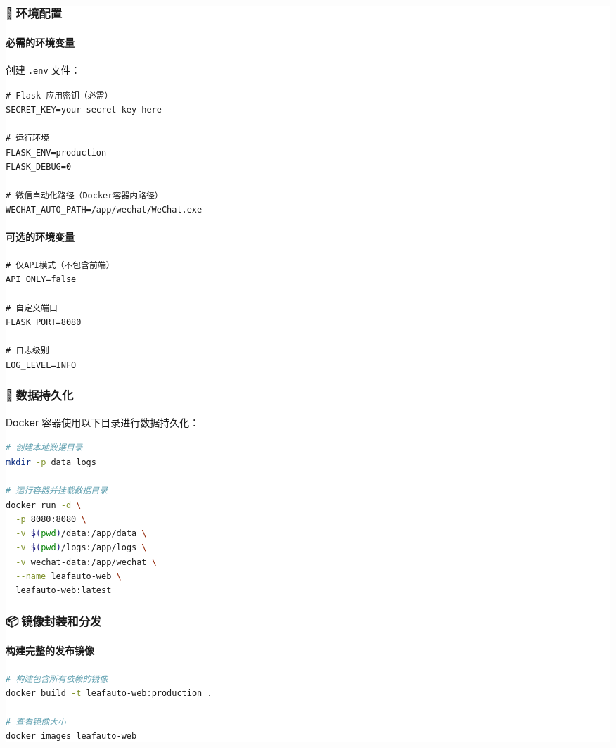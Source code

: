 ### 🔧 环境配置

#### 必需的环境变量

创建 `.env` 文件：

```env
# Flask 应用密钥（必需）
SECRET_KEY=your-secret-key-here

# 运行环境
FLASK_ENV=production
FLASK_DEBUG=0

# 微信自动化路径（Docker容器内路径）
WECHAT_AUTO_PATH=/app/wechat/WeChat.exe
```

#### 可选的环境变量

```env
# 仅API模式（不包含前端）
API_ONLY=false

# 自定义端口
FLASK_PORT=8080

# 日志级别
LOG_LEVEL=INFO
```

### 📁 数据持久化

Docker 容器使用以下目录进行数据持久化：

```bash
# 创建本地数据目录
mkdir -p data logs

# 运行容器并挂载数据目录
docker run -d \
  -p 8080:8080 \
  -v $(pwd)/data:/app/data \
  -v $(pwd)/logs:/app/logs \
  -v wechat-data:/app/wechat \
  --name leafauto-web \
  leafauto-web:latest
```

### 📦 镜像封装和分发

#### 构建完整的发布镜像
```bash
# 构建包含所有依赖的镜像
docker build -t leafauto-web:production .

# 查看镜像大小
docker images leafauto-web
```
